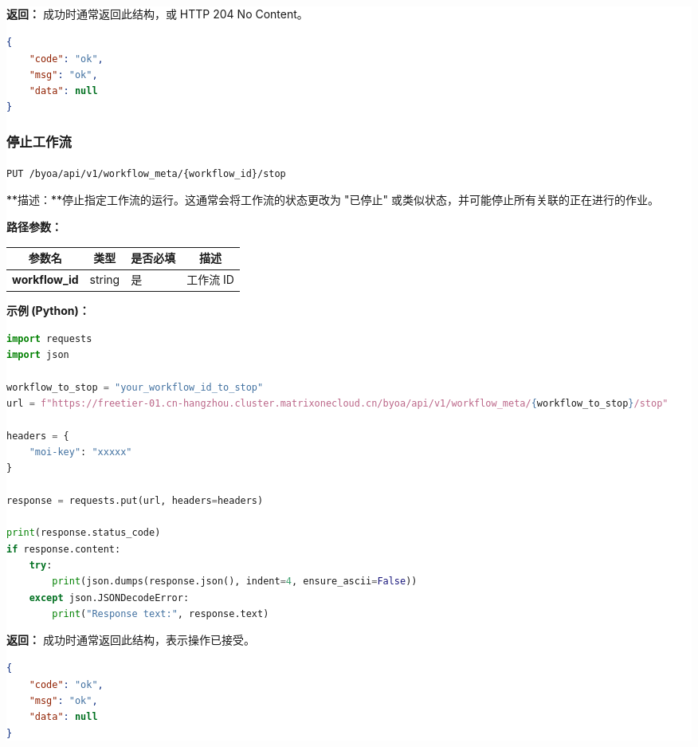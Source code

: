 **返回：**
成功时通常返回此结构，或 HTTP 204 No Content。

```json
{
    "code": "ok",
    "msg": "ok",
    "data": null
}
```

### 停止工作流

```
PUT /byoa/api/v1/workflow_meta/{workflow_id}/stop
```

**描述：**停止指定工作流的运行。这通常会将工作流的状态更改为 "已停止" 或类似状态，并可能停止所有关联的正在进行的作业。

**路径参数：**

| 参数名        | 类型   | 是否必填 | 描述     |
| ------------- | ------ | -------- | -------- |
| **workflow_id** | string | 是       | 工作流 ID |

**示例 (Python)：**

```python
import requests
import json

workflow_to_stop = "your_workflow_id_to_stop"
url = f"https://freetier-01.cn-hangzhou.cluster.matrixonecloud.cn/byoa/api/v1/workflow_meta/{workflow_to_stop}/stop"

headers = {
    "moi-key": "xxxxx"
}

response = requests.put(url, headers=headers)

print(response.status_code)
if response.content:
    try:
        print(json.dumps(response.json(), indent=4, ensure_ascii=False))
    except json.JSONDecodeError:
        print("Response text:", response.text)
```

**返回：**
成功时通常返回此结构，表示操作已接受。

```json
{
    "code": "ok",
    "msg": "ok",
    "data": null
}
```
